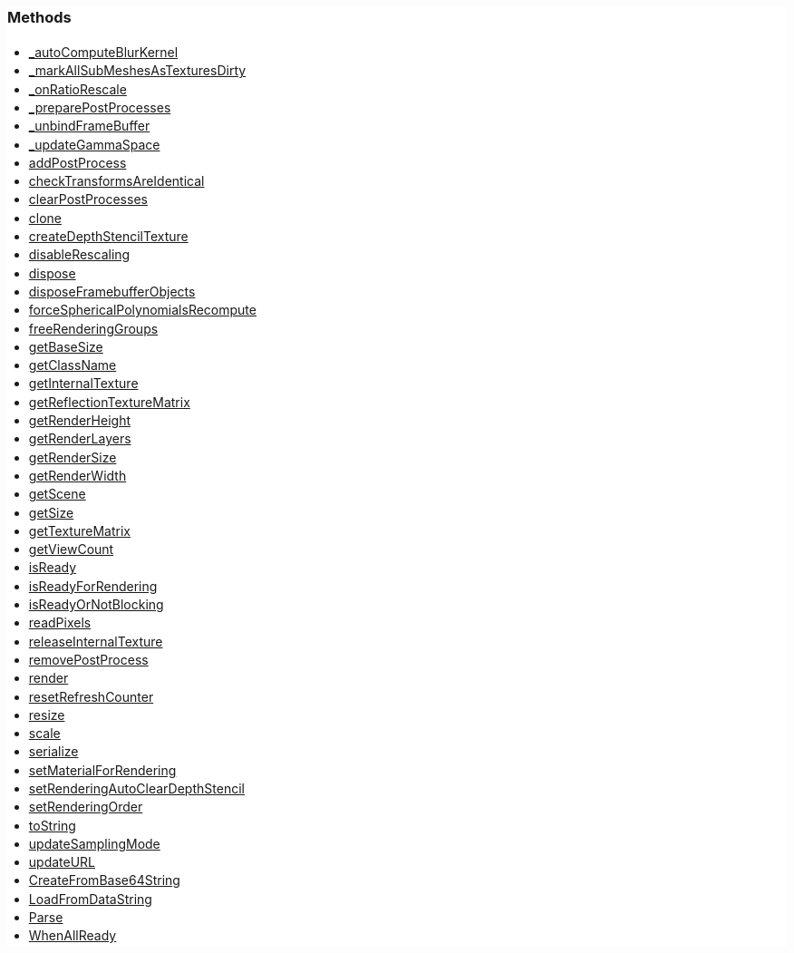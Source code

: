 
### Methods

- [\_autoComputeBlurKernel](MirrorTexture.md#_autocomputeblurkernel)
- [\_markAllSubMeshesAsTexturesDirty](MirrorTexture.md#_markallsubmeshesastexturesdirty)
- [\_onRatioRescale](MirrorTexture.md#_onratiorescale)
- [\_preparePostProcesses](MirrorTexture.md#_preparepostprocesses)
- [\_unbindFrameBuffer](MirrorTexture.md#_unbindframebuffer)
- [\_updateGammaSpace](MirrorTexture.md#_updategammaspace)
- [addPostProcess](MirrorTexture.md#addpostprocess)
- [checkTransformsAreIdentical](MirrorTexture.md#checktransformsareidentical)
- [clearPostProcesses](MirrorTexture.md#clearpostprocesses)
- [clone](MirrorTexture.md#clone)
- [createDepthStencilTexture](MirrorTexture.md#createdepthstenciltexture)
- [disableRescaling](MirrorTexture.md#disablerescaling)
- [dispose](MirrorTexture.md#dispose)
- [disposeFramebufferObjects](MirrorTexture.md#disposeframebufferobjects)
- [forceSphericalPolynomialsRecompute](MirrorTexture.md#forcesphericalpolynomialsrecompute)
- [freeRenderingGroups](MirrorTexture.md#freerenderinggroups)
- [getBaseSize](MirrorTexture.md#getbasesize)
- [getClassName](MirrorTexture.md#getclassname)
- [getInternalTexture](MirrorTexture.md#getinternaltexture)
- [getReflectionTextureMatrix](MirrorTexture.md#getreflectiontexturematrix)
- [getRenderHeight](MirrorTexture.md#getrenderheight)
- [getRenderLayers](MirrorTexture.md#getrenderlayers)
- [getRenderSize](MirrorTexture.md#getrendersize)
- [getRenderWidth](MirrorTexture.md#getrenderwidth)
- [getScene](MirrorTexture.md#getscene)
- [getSize](MirrorTexture.md#getsize)
- [getTextureMatrix](MirrorTexture.md#gettexturematrix)
- [getViewCount](MirrorTexture.md#getviewcount)
- [isReady](MirrorTexture.md#isready)
- [isReadyForRendering](MirrorTexture.md#isreadyforrendering)
- [isReadyOrNotBlocking](MirrorTexture.md#isreadyornotblocking)
- [readPixels](MirrorTexture.md#readpixels)
- [releaseInternalTexture](MirrorTexture.md#releaseinternaltexture)
- [removePostProcess](MirrorTexture.md#removepostprocess)
- [render](MirrorTexture.md#render)
- [resetRefreshCounter](MirrorTexture.md#resetrefreshcounter)
- [resize](MirrorTexture.md#resize)
- [scale](MirrorTexture.md#scale)
- [serialize](MirrorTexture.md#serialize)
- [setMaterialForRendering](MirrorTexture.md#setmaterialforrendering)
- [setRenderingAutoClearDepthStencil](MirrorTexture.md#setrenderingautocleardepthstencil)
- [setRenderingOrder](MirrorTexture.md#setrenderingorder)
- [toString](MirrorTexture.md#tostring)
- [updateSamplingMode](MirrorTexture.md#updatesamplingmode)
- [updateURL](MirrorTexture.md#updateurl)
- [CreateFromBase64String](MirrorTexture.md#createfrombase64string)
- [LoadFromDataString](MirrorTexture.md#loadfromdatastring)
- [Parse](MirrorTexture.md#parse)
- [WhenAllReady](MirrorTexture.md#whenallready)
